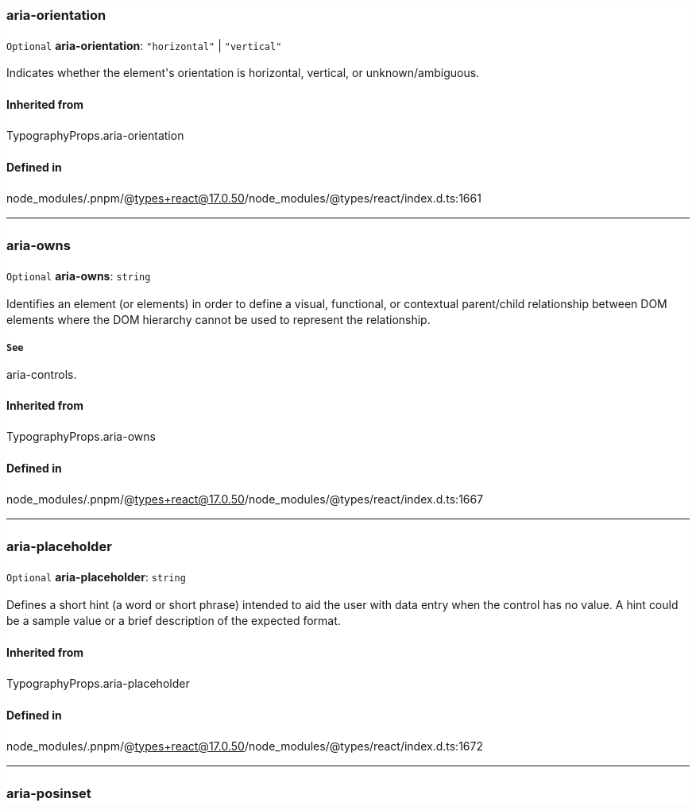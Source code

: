 ### aria-orientation

 `Optional` **aria-orientation**: ``"horizontal"`` \| ``"vertical"``

Indicates whether the element's orientation is horizontal, vertical, or unknown/ambiguous.

#### Inherited from

TypographyProps.aria-orientation

#### Defined in

node_modules/.pnpm/@types+react@17.0.50/node_modules/@types/react/index.d.ts:1661

___

### aria-owns

 `Optional` **aria-owns**: `string`

Identifies an element (or elements) in order to define a visual, functional, or contextual parent/child relationship
between DOM elements where the DOM hierarchy cannot be used to represent the relationship.

**`See`**

aria-controls.

#### Inherited from

TypographyProps.aria-owns

#### Defined in

node_modules/.pnpm/@types+react@17.0.50/node_modules/@types/react/index.d.ts:1667

___

### aria-placeholder

 `Optional` **aria-placeholder**: `string`

Defines a short hint (a word or short phrase) intended to aid the user with data entry when the control has no value.
A hint could be a sample value or a brief description of the expected format.

#### Inherited from

TypographyProps.aria-placeholder

#### Defined in

node_modules/.pnpm/@types+react@17.0.50/node_modules/@types/react/index.d.ts:1672

___

### aria-posinset
